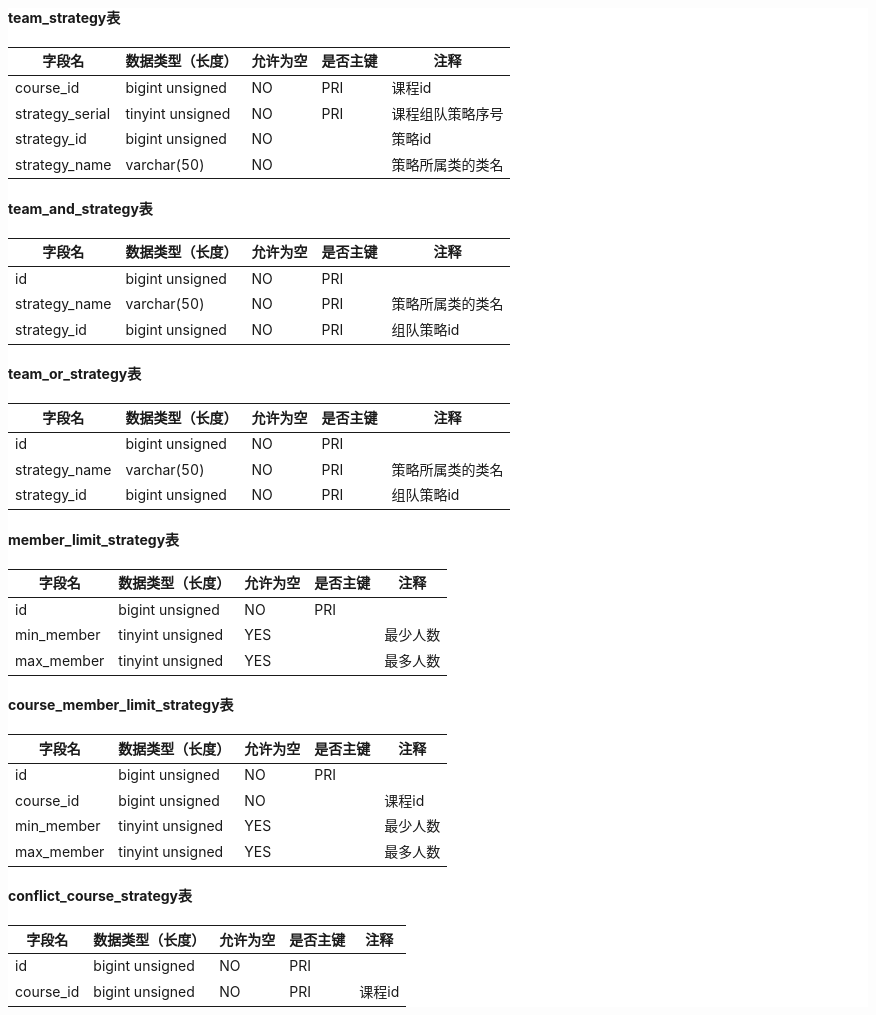 #### team_strategy表

| 字段名          | 数据类型（长度） | 允许为空 | 是否主键 | 注释             |
|-----------------|------------------|----------|----------|------------------|
| course_id       | bigint unsigned  | NO       | PRI      | 课程id           |
| strategy_serial | tinyint unsigned | NO       | PRI      | 课程组队策略序号 |
| strategy_id     | bigint unsigned  | NO       |          | 策略id           |
| strategy_name   | varchar(50)      | NO       |          | 策略所属类的类名 |

#### team_and_strategy表

| 字段名        | 数据类型（长度） | 允许为空 | 是否主键 | 注释             |
|---------------|------------------|----------|----------|------------------|
| id            | bigint unsigned  | NO       | PRI      |                  |
| strategy_name | varchar(50)      | NO       | PRI      | 策略所属类的类名 |
| strategy_id   | bigint unsigned  | NO       | PRI      | 组队策略id       |

#### team_or_strategy表

| 字段名        | 数据类型（长度） | 允许为空 | 是否主键 | 注释             |
|---------------|------------------|----------|----------|------------------|
| id            | bigint unsigned  | NO       | PRI      |                  |
| strategy_name | varchar(50)      | NO       | PRI      | 策略所属类的类名 |
| strategy_id   | bigint unsigned  | NO       | PRI      | 组队策略id       |

#### member_limit_strategy表

| 字段名     | 数据类型（长度） | 允许为空 | 是否主键 | 注释     |
|------------|------------------|----------|----------|----------|
| id         | bigint unsigned  | NO       | PRI      |          |
| min_member | tinyint unsigned | YES      |          | 最少人数 |
| max_member | tinyint unsigned | YES      |          | 最多人数 |

#### course_member_limit_strategy表

| 字段名     | 数据类型（长度） | 允许为空 | 是否主键 | 注释     |
|------------|------------------|----------|----------|----------|
| id         | bigint unsigned  | NO       | PRI      |          |
| course_id  | bigint unsigned  | NO       |          | 课程id   |
| min_member | tinyint unsigned | YES      |          | 最少人数 |
| max_member | tinyint unsigned | YES      |          | 最多人数 |

#### conflict_course_strategy表

| 字段名    | 数据类型（长度） | 允许为空 | 是否主键 | 注释   |
|-----------|------------------|----------|----------|--------|
| id        | bigint unsigned  | NO       | PRI      |        |
| course_id | bigint unsigned  | NO       | PRI      | 课程id |
